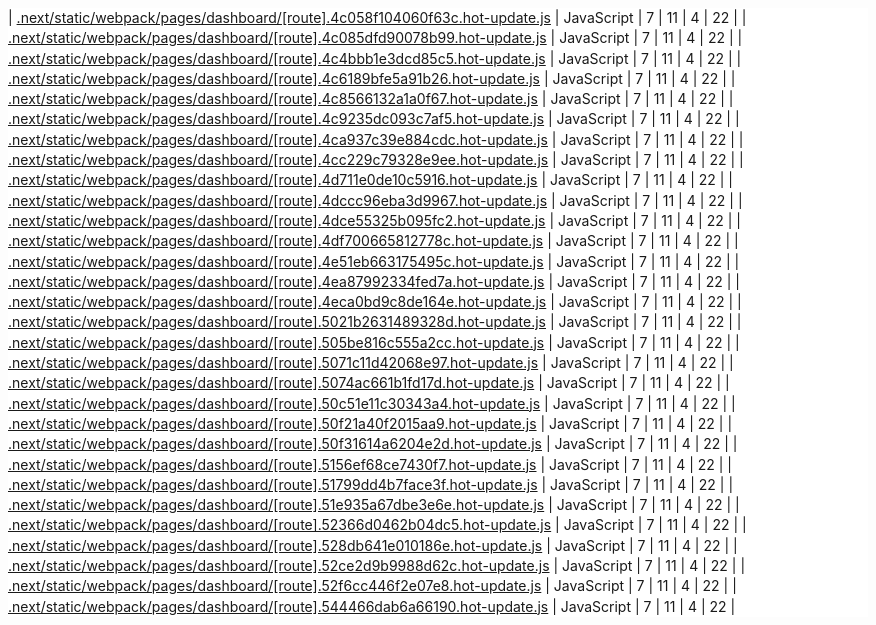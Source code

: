 | [.next/static/webpack/pages/dashboard/[route].4c058f104060f63c.hot-update.js](/.next/static/webpack/pages/dashboard/%5Broute%5D.4c058f104060f63c.hot-update.js) | JavaScript | 7 | 11 | 4 | 22 |
| [.next/static/webpack/pages/dashboard/[route].4c085dfd90078b99.hot-update.js](/.next/static/webpack/pages/dashboard/%5Broute%5D.4c085dfd90078b99.hot-update.js) | JavaScript | 7 | 11 | 4 | 22 |
| [.next/static/webpack/pages/dashboard/[route].4c4bbb1e3dcd85c5.hot-update.js](/.next/static/webpack/pages/dashboard/%5Broute%5D.4c4bbb1e3dcd85c5.hot-update.js) | JavaScript | 7 | 11 | 4 | 22 |
| [.next/static/webpack/pages/dashboard/[route].4c6189bfe5a91b26.hot-update.js](/.next/static/webpack/pages/dashboard/%5Broute%5D.4c6189bfe5a91b26.hot-update.js) | JavaScript | 7 | 11 | 4 | 22 |
| [.next/static/webpack/pages/dashboard/[route].4c8566132a1a0f67.hot-update.js](/.next/static/webpack/pages/dashboard/%5Broute%5D.4c8566132a1a0f67.hot-update.js) | JavaScript | 7 | 11 | 4 | 22 |
| [.next/static/webpack/pages/dashboard/[route].4c9235dc093c7af5.hot-update.js](/.next/static/webpack/pages/dashboard/%5Broute%5D.4c9235dc093c7af5.hot-update.js) | JavaScript | 7 | 11 | 4 | 22 |
| [.next/static/webpack/pages/dashboard/[route].4ca937c39e884cdc.hot-update.js](/.next/static/webpack/pages/dashboard/%5Broute%5D.4ca937c39e884cdc.hot-update.js) | JavaScript | 7 | 11 | 4 | 22 |
| [.next/static/webpack/pages/dashboard/[route].4cc229c79328e9ee.hot-update.js](/.next/static/webpack/pages/dashboard/%5Broute%5D.4cc229c79328e9ee.hot-update.js) | JavaScript | 7 | 11 | 4 | 22 |
| [.next/static/webpack/pages/dashboard/[route].4d711e0de10c5916.hot-update.js](/.next/static/webpack/pages/dashboard/%5Broute%5D.4d711e0de10c5916.hot-update.js) | JavaScript | 7 | 11 | 4 | 22 |
| [.next/static/webpack/pages/dashboard/[route].4dccc96eba3d9967.hot-update.js](/.next/static/webpack/pages/dashboard/%5Broute%5D.4dccc96eba3d9967.hot-update.js) | JavaScript | 7 | 11 | 4 | 22 |
| [.next/static/webpack/pages/dashboard/[route].4dce55325b095fc2.hot-update.js](/.next/static/webpack/pages/dashboard/%5Broute%5D.4dce55325b095fc2.hot-update.js) | JavaScript | 7 | 11 | 4 | 22 |
| [.next/static/webpack/pages/dashboard/[route].4df700665812778c.hot-update.js](/.next/static/webpack/pages/dashboard/%5Broute%5D.4df700665812778c.hot-update.js) | JavaScript | 7 | 11 | 4 | 22 |
| [.next/static/webpack/pages/dashboard/[route].4e51eb663175495c.hot-update.js](/.next/static/webpack/pages/dashboard/%5Broute%5D.4e51eb663175495c.hot-update.js) | JavaScript | 7 | 11 | 4 | 22 |
| [.next/static/webpack/pages/dashboard/[route].4ea87992334fed7a.hot-update.js](/.next/static/webpack/pages/dashboard/%5Broute%5D.4ea87992334fed7a.hot-update.js) | JavaScript | 7 | 11 | 4 | 22 |
| [.next/static/webpack/pages/dashboard/[route].4eca0bd9c8de164e.hot-update.js](/.next/static/webpack/pages/dashboard/%5Broute%5D.4eca0bd9c8de164e.hot-update.js) | JavaScript | 7 | 11 | 4 | 22 |
| [.next/static/webpack/pages/dashboard/[route].5021b2631489328d.hot-update.js](/.next/static/webpack/pages/dashboard/%5Broute%5D.5021b2631489328d.hot-update.js) | JavaScript | 7 | 11 | 4 | 22 |
| [.next/static/webpack/pages/dashboard/[route].505be816c555a2cc.hot-update.js](/.next/static/webpack/pages/dashboard/%5Broute%5D.505be816c555a2cc.hot-update.js) | JavaScript | 7 | 11 | 4 | 22 |
| [.next/static/webpack/pages/dashboard/[route].5071c11d42068e97.hot-update.js](/.next/static/webpack/pages/dashboard/%5Broute%5D.5071c11d42068e97.hot-update.js) | JavaScript | 7 | 11 | 4 | 22 |
| [.next/static/webpack/pages/dashboard/[route].5074ac661b1fd17d.hot-update.js](/.next/static/webpack/pages/dashboard/%5Broute%5D.5074ac661b1fd17d.hot-update.js) | JavaScript | 7 | 11 | 4 | 22 |
| [.next/static/webpack/pages/dashboard/[route].50c51e11c30343a4.hot-update.js](/.next/static/webpack/pages/dashboard/%5Broute%5D.50c51e11c30343a4.hot-update.js) | JavaScript | 7 | 11 | 4 | 22 |
| [.next/static/webpack/pages/dashboard/[route].50f21a40f2015aa9.hot-update.js](/.next/static/webpack/pages/dashboard/%5Broute%5D.50f21a40f2015aa9.hot-update.js) | JavaScript | 7 | 11 | 4 | 22 |
| [.next/static/webpack/pages/dashboard/[route].50f31614a6204e2d.hot-update.js](/.next/static/webpack/pages/dashboard/%5Broute%5D.50f31614a6204e2d.hot-update.js) | JavaScript | 7 | 11 | 4 | 22 |
| [.next/static/webpack/pages/dashboard/[route].5156ef68ce7430f7.hot-update.js](/.next/static/webpack/pages/dashboard/%5Broute%5D.5156ef68ce7430f7.hot-update.js) | JavaScript | 7 | 11 | 4 | 22 |
| [.next/static/webpack/pages/dashboard/[route].51799dd4b7face3f.hot-update.js](/.next/static/webpack/pages/dashboard/%5Broute%5D.51799dd4b7face3f.hot-update.js) | JavaScript | 7 | 11 | 4 | 22 |
| [.next/static/webpack/pages/dashboard/[route].51e935a67dbe3e6e.hot-update.js](/.next/static/webpack/pages/dashboard/%5Broute%5D.51e935a67dbe3e6e.hot-update.js) | JavaScript | 7 | 11 | 4 | 22 |
| [.next/static/webpack/pages/dashboard/[route].52366d0462b04dc5.hot-update.js](/.next/static/webpack/pages/dashboard/%5Broute%5D.52366d0462b04dc5.hot-update.js) | JavaScript | 7 | 11 | 4 | 22 |
| [.next/static/webpack/pages/dashboard/[route].528db641e010186e.hot-update.js](/.next/static/webpack/pages/dashboard/%5Broute%5D.528db641e010186e.hot-update.js) | JavaScript | 7 | 11 | 4 | 22 |
| [.next/static/webpack/pages/dashboard/[route].52ce2d9b9988d62c.hot-update.js](/.next/static/webpack/pages/dashboard/%5Broute%5D.52ce2d9b9988d62c.hot-update.js) | JavaScript | 7 | 11 | 4 | 22 |
| [.next/static/webpack/pages/dashboard/[route].52f6cc446f2e07e8.hot-update.js](/.next/static/webpack/pages/dashboard/%5Broute%5D.52f6cc446f2e07e8.hot-update.js) | JavaScript | 7 | 11 | 4 | 22 |
| [.next/static/webpack/pages/dashboard/[route].544466dab6a66190.hot-update.js](/.next/static/webpack/pages/dashboard/%5Broute%5D.544466dab6a66190.hot-update.js) | JavaScript | 7 | 11 | 4 | 22 |